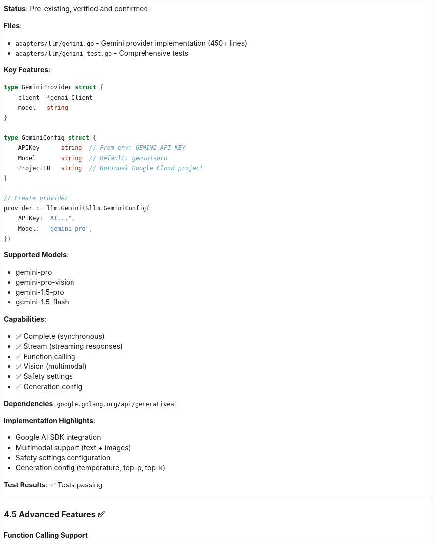 **Status**: Pre-existing, verified and confirmed

**Files**:
- `adapters/llm/gemini.go` - Gemini provider implementation (450+ lines)
- `adapters/llm/gemini_test.go` - Comprehensive tests

**Key Features**:

```go
type GeminiProvider struct {
    client  *genai.Client
    model   string
}

type GeminiConfig struct {
    APIKey      string  // From env: GEMINI_API_KEY
    Model       string  // Default: gemini-pro
    ProjectID   string  // Optional Google Cloud project
}

// Create provider
provider := llm.Gemini(&llm.GeminiConfig{
    APIKey: "AI...",
    Model:  "gemini-pro",
})
```

**Supported Models**:
- gemini-pro
- gemini-pro-vision
- gemini-1.5-pro
- gemini-1.5-flash

**Capabilities**:
- ✅ Complete (synchronous)
- ✅ Stream (streaming responses)
- ✅ Function calling
- ✅ Vision (multimodal)
- ✅ Safety settings
- ✅ Generation config

**Dependencies**: `google.golang.org/api/generativeai`

**Implementation Highlights**:
- Google AI SDK integration
- Multimodal support (text + images)
- Safety settings configuration
- Generation config (temperature, top-p, top-k)

**Test Results**: ✅ Tests passing

---

### 4.5 Advanced Features ✅

#### Function Calling Support
